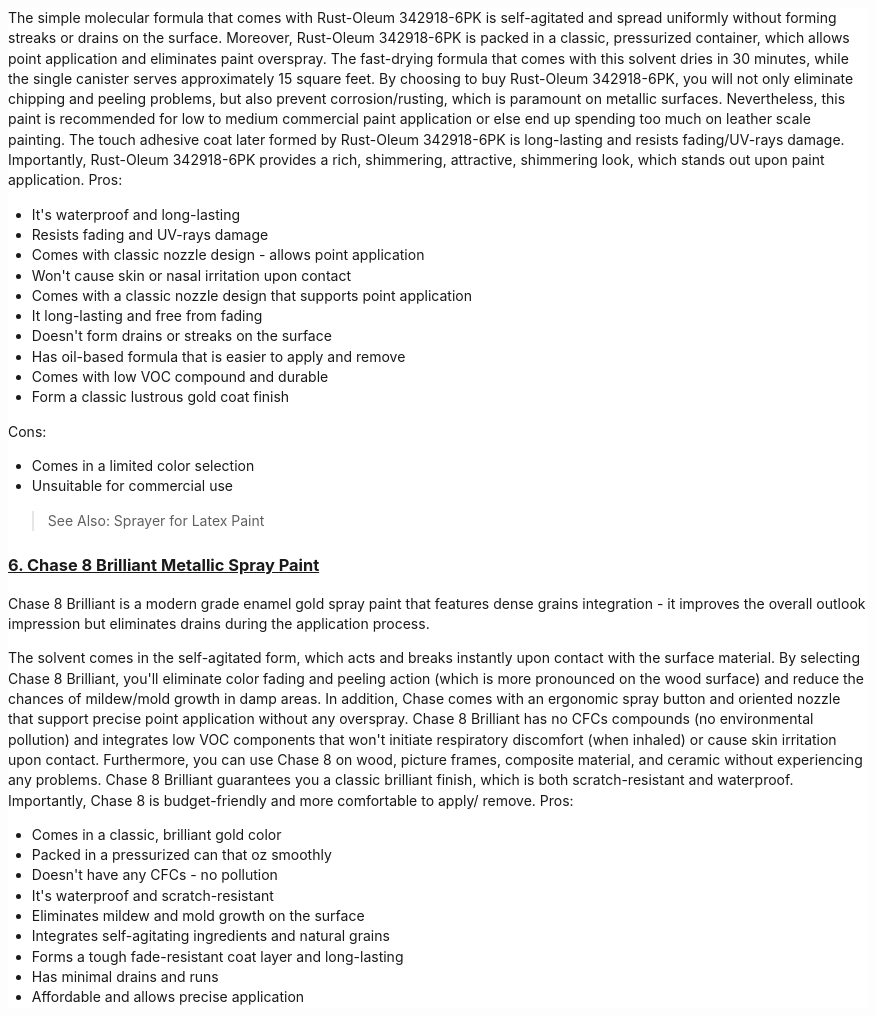The simple molecular formula that comes with Rust-Oleum 342918-6PK is self-agitated and spread uniformly without forming streaks or drains on the surface.
Moreover, Rust-Oleum 342918-6PK is packed in a classic, pressurized container, which allows point application and eliminates paint overspray.
The fast-drying formula that comes with this solvent dries in 30 minutes, while the single canister serves approximately 15 square feet.
By choosing to buy Rust-Oleum 342918-6PK, you will not only eliminate chipping and peeling problems, but also prevent corrosion/rusting, which is paramount on metallic surfaces.
Nevertheless, this paint is recommended for low to medium commercial paint application or else end up spending too much on leather scale painting.
The touch adhesive coat later formed by Rust-Oleum 342918-6PK is long-lasting and resists fading/UV-rays damage.
Importantly, Rust-Oleum 342918-6PK provides a rich, shimmering, attractive, shimmering look, which stands out upon paint application.
Pros:
- It's waterproof and long-lasting
- Resists fading and UV-rays damage
- Comes with classic nozzle design - allows point application
- Won't cause skin or nasal irritation upon contact
- Comes with a classic nozzle design that supports point application
- It long-lasting and free from fading
- Doesn't form drains or streaks on the surface
- Has oil-based formula that is easier to apply and remove
- Comes with low VOC compound and durable
- Form a classic lustrous gold coat finish

Cons:
- Comes in a limited color selection
- Unsuitable for commercial use

> See Also:
> Sprayer for Latex Paint
### [6. Chase 8 Brilliant Metallic Spray Paint](https://www.amazon.com/dp/B000YQGR8Y/?tag=p-policy-20)
Chase 8 Brilliant is a modern grade enamel gold spray paint that features dense grains integration - it improves the overall outlook impression but eliminates drains during the application process.

The solvent comes in the self-agitated form, which acts and breaks instantly upon contact with the surface material.
By selecting Chase 8 Brilliant, you'll eliminate color fading and peeling action (which is more pronounced on the wood surface) and reduce the chances of mildew/mold growth in damp areas.
In addition, Chase comes with an ergonomic spray button and oriented nozzle that support precise point application without any overspray.
Chase 8 Brilliant has no CFCs compounds (no environmental pollution) and integrates low VOC components that won't initiate respiratory discomfort (when inhaled) or cause skin irritation upon contact.
Furthermore, you can use Chase 8 on wood, picture frames, composite material, and ceramic without experiencing any problems.
Chase 8 Brilliant guarantees you a classic brilliant finish, which is both scratch-resistant and waterproof. Importantly, Chase 8 is budget-friendly and more comfortable to apply/ remove.
Pros:
- Comes in a classic, brilliant gold color
- Packed in a pressurized can that oz smoothly
- Doesn't have any CFCs - no pollution
- It's waterproof and scratch-resistant
- Eliminates mildew and mold growth on the surface
- Integrates self-agitating ingredients and natural grains
- Forms a tough fade-resistant coat layer and long-lasting
- Has minimal drains and runs
- Affordable and allows precise application
